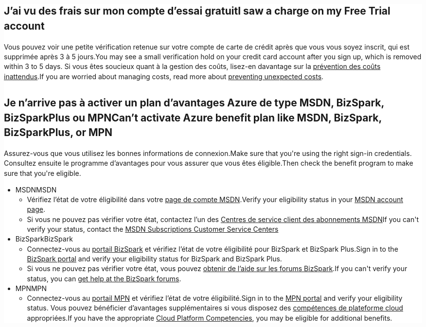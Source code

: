 ## <a name="i-saw-a-charge-on-my-free-trial-account"></a><span data-ttu-id="2767c-137">J’ai vu des frais sur mon compte d’essai gratuit</span><span class="sxs-lookup"><span data-stu-id="2767c-137">I saw a charge on my Free Trial account</span></span>
<span data-ttu-id="2767c-138">Vous pouvez voir une petite vérification retenue sur votre compte de carte de crédit après que vous vous soyez inscrit, qui est supprimée après 3 à 5 jours.</span><span class="sxs-lookup"><span data-stu-id="2767c-138">You may see a small verification hold on your credit card account after you sign up, which is removed within 3 to 5 days.</span></span> <span data-ttu-id="2767c-139">Si vous êtes soucieux quant à la gestion des coûts, lisez-en davantage sur la [prévention des coûts inattendus](https://docs.microsoft.com/azure/billing/billing-getting-started).</span><span class="sxs-lookup"><span data-stu-id="2767c-139">If you are worried about managing costs, read more about [preventing unexpected costs](https://docs.microsoft.com/azure/billing/billing-getting-started).</span></span>

## <a name="cant-activate-azure-benefit-plan-like-msdn-bizspark-bizsparkplus-or-mpn"></a><span data-ttu-id="2767c-140">Je n’arrive pas à activer un plan d’avantages Azure de type MSDN, BizSpark, BizSparkPlus ou MPN</span><span class="sxs-lookup"><span data-stu-id="2767c-140">Can’t activate Azure benefit plan like MSDN, BizSpark, BizSparkPlus, or MPN</span></span>
<span data-ttu-id="2767c-141">Assurez-vous que vous utilisez les bonnes informations de connexion.</span><span class="sxs-lookup"><span data-stu-id="2767c-141">Make sure that you're using the right sign-in credentials.</span></span> <span data-ttu-id="2767c-142">Consultez ensuite le programme d’avantages pour vous assurer que vous êtes éligible.</span><span class="sxs-lookup"><span data-stu-id="2767c-142">Then check the benefit program to make sure that you're eligible.</span></span> 

* <span data-ttu-id="2767c-143">MSDN</span><span class="sxs-lookup"><span data-stu-id="2767c-143">MSDN</span></span>
  * <span data-ttu-id="2767c-144">Vérifiez l’état de votre éligibilité dans votre [page de compte MSDN](https://msdn.microsoft.com/subscriptions/manage/default.aspx).</span><span class="sxs-lookup"><span data-stu-id="2767c-144">Verify your eligibility status in your [MSDN account page](https://msdn.microsoft.com/subscriptions/manage/default.aspx).</span></span>
  * <span data-ttu-id="2767c-145">Si vous ne pouvez pas vérifier votre état, contactez l’un des [Centres de service client des abonnements MSDN](https://msdn.microsoft.com/subscriptions/contactus.aspx)</span><span class="sxs-lookup"><span data-stu-id="2767c-145">If you can't verify your status, contact the [MSDN Subscriptions Customer Service Centers](https://msdn.microsoft.com/subscriptions/contactus.aspx)</span></span>
* <span data-ttu-id="2767c-146">BizSpark</span><span class="sxs-lookup"><span data-stu-id="2767c-146">BizSpark</span></span>
  * <span data-ttu-id="2767c-147">Connectez-vous au [portail BizSpark](https://www.microsoft.com/bizspark/default.aspx#start-two) et vérifiez l’état de votre éligibilité pour BizSpark et BizSpark Plus.</span><span class="sxs-lookup"><span data-stu-id="2767c-147">Sign in to the [BizSpark portal](https://www.microsoft.com/bizspark/default.aspx#start-two) and verify your eligibility status for BizSpark and BizSpark Plus.</span></span>
  * <span data-ttu-id="2767c-148">Si vous ne pouvez pas vérifier votre état, vous pouvez [obtenir de l’aide sur les forums BizSpark](http://aka.ms/bzforums).</span><span class="sxs-lookup"><span data-stu-id="2767c-148">If you can't verify your status, you can [get help at the BizSpark forums](http://aka.ms/bzforums).</span></span>
* <span data-ttu-id="2767c-149">MPN</span><span class="sxs-lookup"><span data-stu-id="2767c-149">MPN</span></span>
  * <span data-ttu-id="2767c-150">Connectez-vous au [portail MPN](https://mspartner.microsoft.com/en/us/Pages/Locale.aspx) et vérifiez l’état de votre éligibilité.</span><span class="sxs-lookup"><span data-stu-id="2767c-150">Sign in to the [MPN portal](https://mspartner.microsoft.com/en/us/Pages/Locale.aspx) and verify your eligibility status.</span></span> <span data-ttu-id="2767c-151">Vous pouvez bénéficier d’avantages supplémentaires si vous disposez des [compétences de plateforme cloud](https://mspartner.microsoft.com/en/us/pages/membership/cloud-platform-competency.aspx) appropriées.</span><span class="sxs-lookup"><span data-stu-id="2767c-151">If you have the appropriate [Cloud Platform Competencies](https://mspartner.microsoft.com/en/us/pages/membership/cloud-platform-competency.aspx), you may be eligible for additional benefits.</span></span>